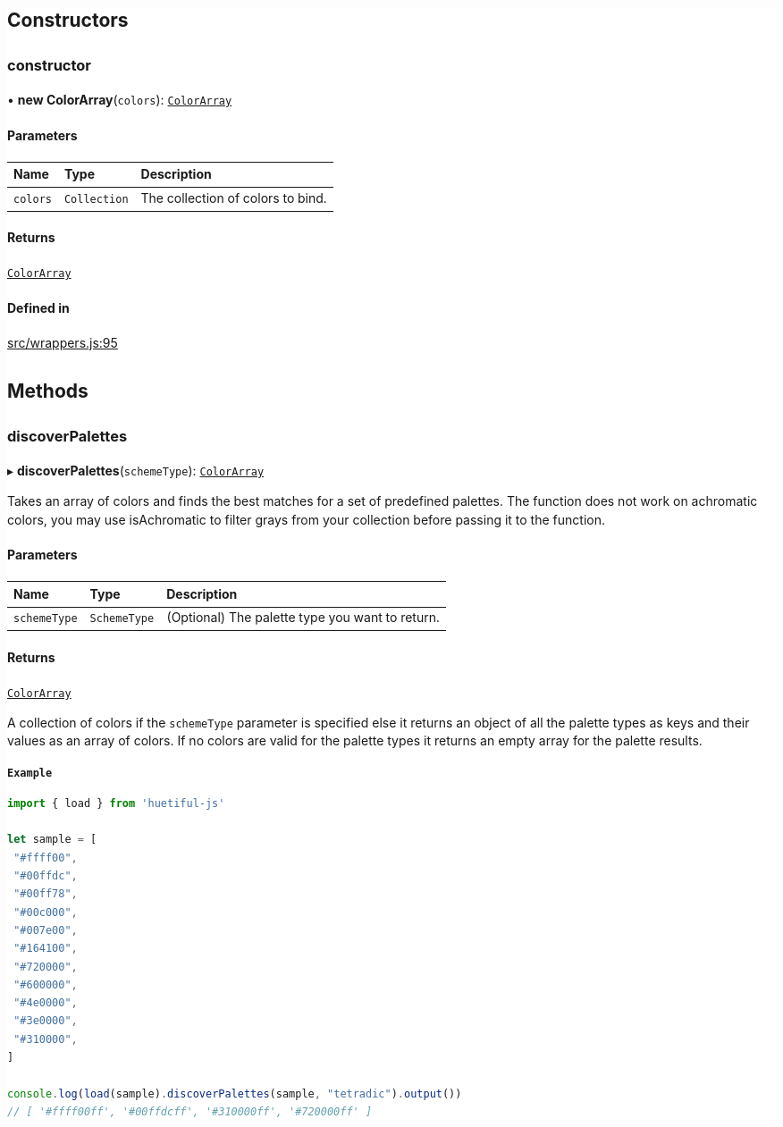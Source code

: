 ## Constructors

### constructor

• **new ColorArray**(`colors`): [`ColorArray`](wrappers.ColorArray.md)

#### Parameters

| Name | Type | Description |
| :------ | :------ | :------ |
| `colors` | `Collection` | The collection of colors to bind. |

#### Returns

[`ColorArray`](wrappers.ColorArray.md)

#### Defined in

[src/wrappers.js:95](https://github.com/prjctimg/huetiful/blob/cf8e303/src/wrappers.js#L95)

## Methods

### discoverPalettes

▸ **discoverPalettes**(`schemeType`): [`ColorArray`](wrappers.ColorArray.md)

Takes an array of colors and finds the best matches for a set of predefined palettes. The function does not work on achromatic colors, you may use isAchromatic to filter grays from your collection before passing it to the function.

#### Parameters

| Name | Type | Description |
| :------ | :------ | :------ |
| `schemeType` | `SchemeType` | (Optional) The palette type you want to return. |

#### Returns

[`ColorArray`](wrappers.ColorArray.md)

A collection of colors if the `schemeType` parameter is specified else it returns an object of all the palette types as keys and their values as an array of colors. If no colors are valid for the palette types it returns an empty array for the palette results.

**`Example`**

```ts
import { load } from 'huetiful-js'

let sample = [
 "#ffff00",
 "#00ffdc",
 "#00ff78",
 "#00c000",
 "#007e00",
 "#164100",
 "#720000",
 "#600000",
 "#4e0000",
 "#3e0000",
 "#310000",
]

console.log(load(sample).discoverPalettes(sample, "tetradic").output())
// [ '#ffff00ff', '#00ffdcff', '#310000ff', '#720000ff' ]
```